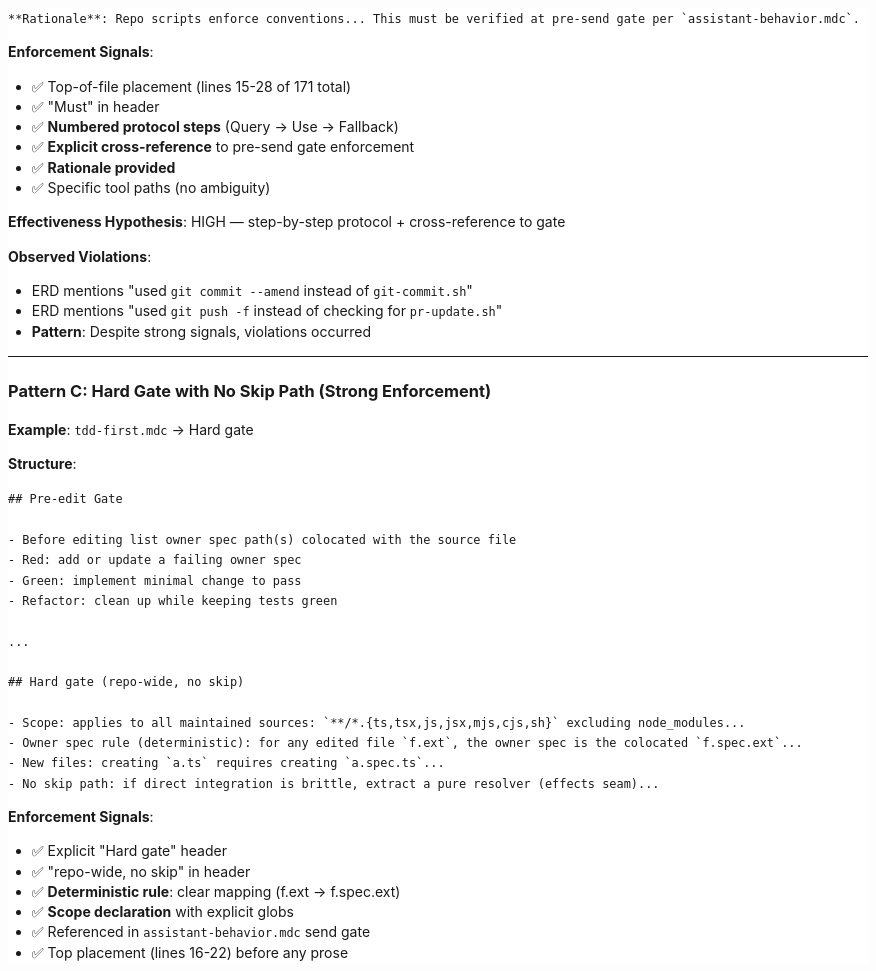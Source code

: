 ```
**Rationale**: Repo scripts enforce conventions... This must be verified at pre-send gate per `assistant-behavior.mdc`.
```

**Enforcement Signals**:

- ✅ Top-of-file placement (lines 15-28 of 171 total)
- ✅ "Must" in header
- ✅ **Numbered protocol steps** (Query → Use → Fallback)
- ✅ **Explicit cross-reference** to pre-send gate enforcement
- ✅ **Rationale provided**
- ✅ Specific tool paths (no ambiguity)

**Effectiveness Hypothesis**: HIGH — step-by-step protocol + cross-reference to gate

**Observed Violations**:

- ERD mentions "used `git commit --amend` instead of `git-commit.sh`"
- ERD mentions "used `git push -f` instead of checking for `pr-update.sh`"
- **Pattern**: Despite strong signals, violations occurred

---

### Pattern C: Hard Gate with No Skip Path (Strong Enforcement)

**Example**: `tdd-first.mdc` → Hard gate

**Structure**:

```
## Pre-edit Gate

- Before editing list owner spec path(s) colocated with the source file
- Red: add or update a failing owner spec
- Green: implement minimal change to pass
- Refactor: clean up while keeping tests green

...

## Hard gate (repo‑wide, no skip)

- Scope: applies to all maintained sources: `**/*.{ts,tsx,js,jsx,mjs,cjs,sh}` excluding node_modules...
- Owner spec rule (deterministic): for any edited file `f.ext`, the owner spec is the colocated `f.spec.ext`...
- New files: creating `a.ts` requires creating `a.spec.ts`...
- No skip path: if direct integration is brittle, extract a pure resolver (effects seam)...
```

**Enforcement Signals**:

- ✅ Explicit "Hard gate" header
- ✅ "repo-wide, no skip" in header
- ✅ **Deterministic rule**: clear mapping (f.ext → f.spec.ext)
- ✅ **Scope declaration** with explicit globs
- ✅ Referenced in `assistant-behavior.mdc` send gate
- ✅ Top placement (lines 16-22) before any prose
